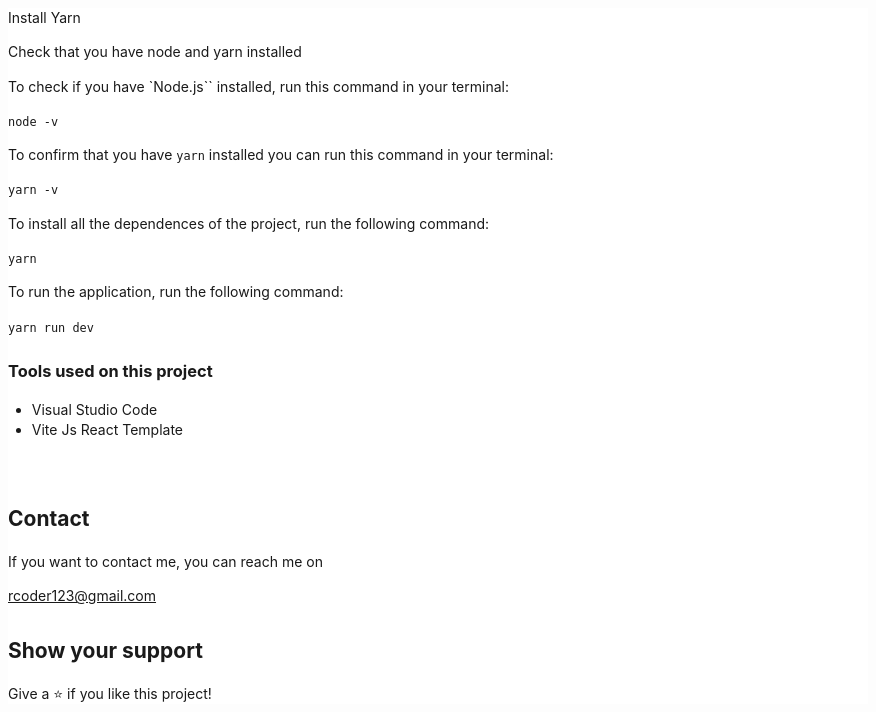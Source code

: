 Install Yarn

Check that you have node and yarn installed

To check if you have `Node.js`` installed, run this command in your terminal:


```
node -v
```

To confirm that you have `yarn` installed you can run this command in your terminal:


```
yarn -v
```


To install all the dependences of the project, run the following command:


```
yarn
```


To run the application, run the following command:

```
yarn run dev
```


### Tools used on this project

- Visual Studio Code
- Vite Js React Template

<br/>



## Contact

If you want to contact me, you can reach me on

[rcoder123@gmail.com](mailTo:rcoder123@gmail.com)


## Show your support

Give a ⭐️ if you like this project!
